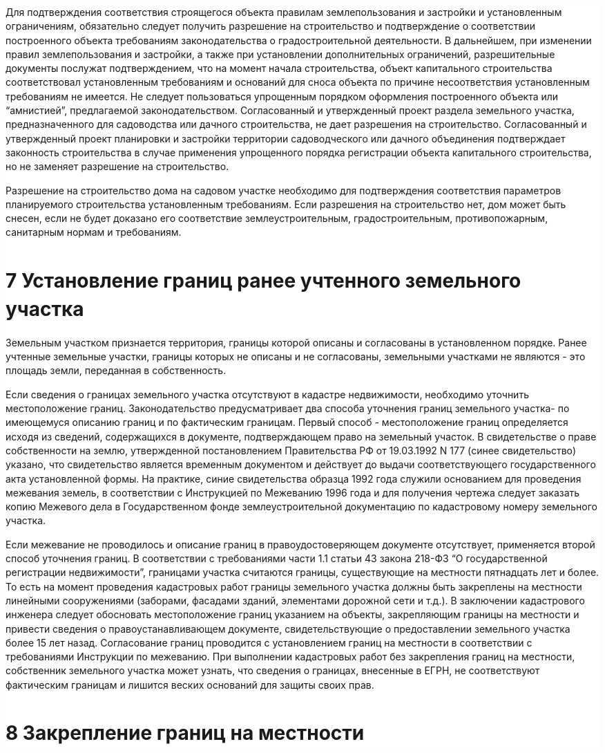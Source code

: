 Для подтверждения соответствия строящегося объекта правилам землепользования и застройки и установленным ограничениям, обязательно следует получить разрешение на строительство и подтверждение о соответствии построенного объекта требованиям законодательства о градостроительной деятельности. В дальнейшем, при изменении правил землепользования и застройки, а также при установлении дополнительных ограничений, разрешительные документы послужат подтверждением, что на момент начала строительства, объект капитального строительства соответствовал установленным требованиям и оснований для сноса объекта по причине несоответствия установленным требованиям не имеется. Не следует пользоваться упрощенным порядком оформления построенного объекта или “амнистией”, предлагаемой законодательством.
Согласованный и утвержденный проект раздела земельного участка, предназначенного для садоводства или дачного строительства, не дает разрешения на строительство. 
Согласованный и утвержденный проект планировки и застройки территории садоводческого или дачного объединения подтверждает законность строительства в случае применения упрощенного порядка регистрации объекта капитального строительства, но не заменяет разрешение на строительство. 

Разрешение на строительство дома на садовом участке необходимо для подтверждения соответствия параметров планируемого строительства установленным требованиям. Если разрешения на строительство нет, дом может быть снесен, если не будет доказано его соответствие землеустроительным, градостроительным, противопожарным, санитарным нормам и требованиям.

# 7 Установление границ ранее учтенного земельного участка

Земельным участком признается территория, границы которой описаны и согласованы в установленном порядке. Ранее учтенные земельные участки, границы которых не описаны и не согласованы, земельными участками не являются - это площадь земли, переданная в собственность.

Если сведения о границах земельного участка отсутствуют в кадастре недвижимости, необходимо уточнить местоположение границ.
Законодательство предусматривает два способа уточнения границ земельного участка- по имеющемуся описанию границ и по фактическим границам. Первый способ - местоположение границ определяется исходя из сведений, содержащихся в документе, подтверждающем право на земельный участок. В свидетельстве о праве собственности на землю, утвержденной постановлением Правительства РФ от 19.03.1992 N 177 (синее свидетельство) указано, что  свидетельство является временным документом  и  действует  до выдачи соответствующего государственного акта установленной формы. На практике, синие свидетельства образца 1992 года служили основанием для проведения межевания земель, в соответствии с Инструкцией по Межеванию 1996 года и для получения чертежа следует заказать копию Межевого дела в Государственном фонде землеустроительной документацию по кадастровому номеру земельного участка.

Если межевание не проводилось и описание границ в правоудостоверяющем документе отсутствует, применяется второй способ уточнения границ. В соответствии с требованиями части 1.1 статьи 43 закона 218-ФЗ “О государственной регистрации недвижимости”, границами участка считаются границы, существующие на местности пятнадцать лет и более. То есть на момент проведения кадастровых работ границы земельного участка должны быть закреплены на местности линейными сооружениями (заборами, фасадами зданий, элементами дорожной сети и т.д.). В заключении кадастрового инженера следует обосновать местоположение границ указанием на объекты, закрепляющим границы на местности и привести сведения о правоустанавливающем документе, свидетельствующие о предоставлении земельного участка более 15 лет назад.
Согласование границ проводится с установлением границ на местности в соответствии с требованиями Инструкции по межеванию. При выполнении кадастровых работ без закрепления границ на местности, собственник земельного участка может узнать, что сведения о границах, внесенные в ЕГРН, не соответствуют фактическим границам и лишится веских оснований для защиты своих прав.

# 8 Закрепление границ на местности
